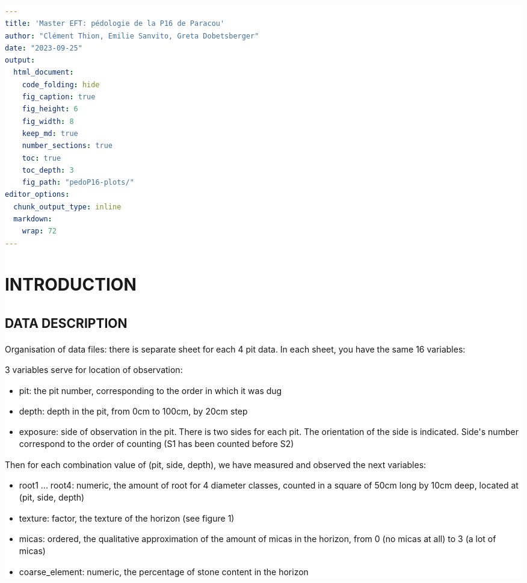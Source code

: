 ```yaml
---
title: 'Master EFT: pédologie de la P16 de Paracou'
author: "Clément Thion, Emilie Sanvito, Greta Dobetsberger"
date: "2023-09-25"
output: 
  html_document:
    code_folding: hide
    fig_caption: true
    fig_height: 6
    fig_width: 8
    keep_md: true
    number_sections: true
    toc: true
    toc_depth: 3
    fig_path: "pedoP16-plots/"
editor_options:
  chunk_output_type: inline
  markdown: 
    wrap: 72
---
```


# INTRODUCTION

## DATA DESCRIPTION

Organisation of data files: there is separate sheet for each 4 pit data.
In each sheet, you have the same 16 variables:

3 variables serve for location of observation:

-   pit: the pit number, corresponding to the order in which it was dug

-   depth: depth in the pit, from 0cm to 100cm, by 20cm step

-   exposure: side of observation in the pit. There is two sides for
    each pit. The orientation of the side is indicated. Side's number
    correspond to the order of counting (S1 has been counted before S2)

Then for each combination value of (pit, side, depth), we have measured
and observed the next variables:

-   root1 ... root4: numeric, the amount of root for 4 diameter classes,
    counted in a square of 50cm long by 10cm deep, located at (pit,
    side, depth)

-   texture: factor, the texture of the horizon (see figure 1)

-   micas: ordered, the qualitative approximation of the amount of micas
    in the horizon, from 0 (no micas at all) to 3 (a lot of micas)

-   coarse_element: numeric, the percentage of stone content in the
    horizon
